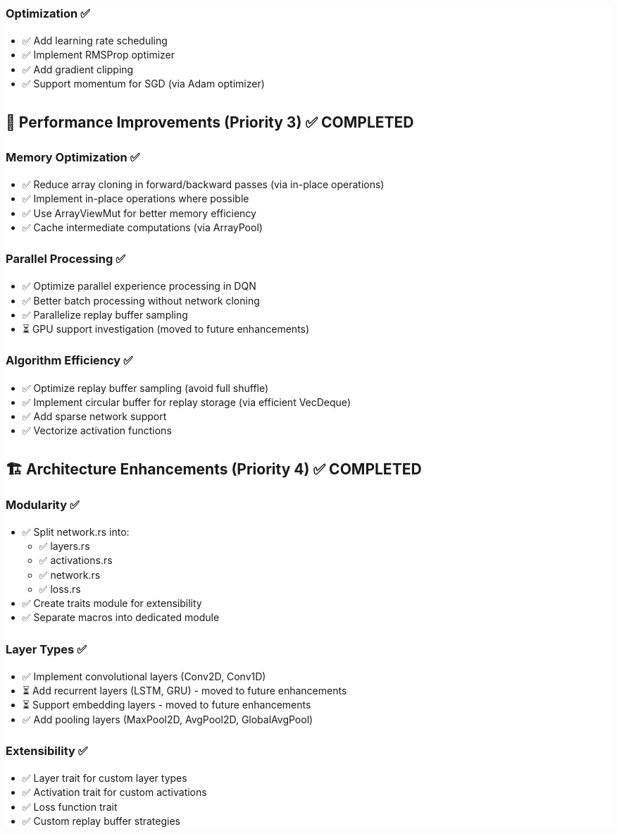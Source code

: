### Optimization ✅
- ✅ Add learning rate scheduling
- ✅ Implement RMSProp optimizer
- ✅ Add gradient clipping
- ✅ Support momentum for SGD (via Adam optimizer)

## 🚀 Performance Improvements (Priority 3) ✅ COMPLETED

### Memory Optimization ✅
- ✅ Reduce array cloning in forward/backward passes (via in-place operations)
- ✅ Implement in-place operations where possible
- ✅ Use ArrayViewMut for better memory efficiency
- ✅ Cache intermediate computations (via ArrayPool)

### Parallel Processing ✅
- ✅ Optimize parallel experience processing in DQN
- ✅ Better batch processing without network cloning
- ✅ Parallelize replay buffer sampling
- ⏳ GPU support investigation (moved to future enhancements)

### Algorithm Efficiency ✅
- ✅ Optimize replay buffer sampling (avoid full shuffle)
- ✅ Implement circular buffer for replay storage (via efficient VecDeque)
- ✅ Add sparse network support
- ✅ Vectorize activation functions

## 🏗️ Architecture Enhancements (Priority 4) ✅ COMPLETED

### Modularity ✅
- ✅ Split network.rs into:
  - ✅ layers.rs
  - ✅ activations.rs
  - ✅ network.rs
  - ✅ loss.rs
- ✅ Create traits module for extensibility
- ✅ Separate macros into dedicated module

### Layer Types ✅
- ✅ Implement convolutional layers (Conv2D, Conv1D)
- ⏳ Add recurrent layers (LSTM, GRU) - moved to future enhancements
- ⏳ Support embedding layers - moved to future enhancements
- ✅ Add pooling layers (MaxPool2D, AvgPool2D, GlobalAvgPool)

### Extensibility ✅
- ✅ Layer trait for custom layer types
- ✅ Activation trait for custom activations
- ✅ Loss function trait
- ✅ Custom replay buffer strategies
